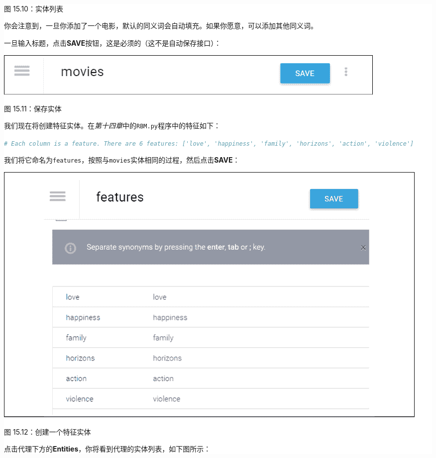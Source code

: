 图 15.10：实体列表

你会注意到，一旦你添加了一个电影，默认的同义词会自动填充。如果你愿意，可以添加其他同义词。

一旦输入标题，点击**SAVE**按钮，这是必须的（这不是自动保存接口）：

![](img/B15438_15_11.png)

图 15.11：保存实体

我们现在将创建特征实体。在*第十四章*中的`RBM.py`程序中的特征如下：

```py
# Each column is a feature. There are 6 features: ['love', 'happiness', 'family', 'horizons', 'action', 'violence'] 
```

我们将它命名为`features`，按照与`movies`实体相同的过程，然后点击**SAVE**：

![](img/B15438_15_12.png)

图 15.12：创建一个特征实体

点击代理下方的**Entities**，你将看到代理的实体列表，如下图所示：
